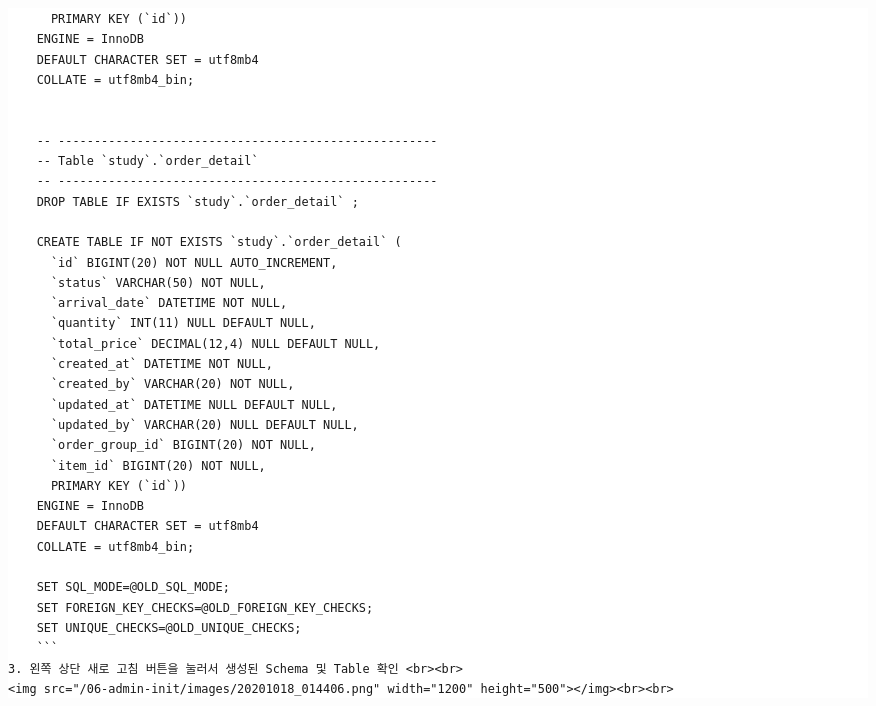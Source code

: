           PRIMARY KEY (`id`))
        ENGINE = InnoDB
        DEFAULT CHARACTER SET = utf8mb4
        COLLATE = utf8mb4_bin;
        
        
        -- -----------------------------------------------------
        -- Table `study`.`order_detail`
        -- -----------------------------------------------------
        DROP TABLE IF EXISTS `study`.`order_detail` ;
        
        CREATE TABLE IF NOT EXISTS `study`.`order_detail` (
          `id` BIGINT(20) NOT NULL AUTO_INCREMENT,
          `status` VARCHAR(50) NOT NULL,
          `arrival_date` DATETIME NOT NULL,
          `quantity` INT(11) NULL DEFAULT NULL,
          `total_price` DECIMAL(12,4) NULL DEFAULT NULL,
          `created_at` DATETIME NOT NULL,
          `created_by` VARCHAR(20) NOT NULL,
          `updated_at` DATETIME NULL DEFAULT NULL,
          `updated_by` VARCHAR(20) NULL DEFAULT NULL,
          `order_group_id` BIGINT(20) NOT NULL,
          `item_id` BIGINT(20) NOT NULL,
          PRIMARY KEY (`id`))
        ENGINE = InnoDB
        DEFAULT CHARACTER SET = utf8mb4
        COLLATE = utf8mb4_bin;
        
        SET SQL_MODE=@OLD_SQL_MODE;
        SET FOREIGN_KEY_CHECKS=@OLD_FOREIGN_KEY_CHECKS;
        SET UNIQUE_CHECKS=@OLD_UNIQUE_CHECKS;
        ```
    3. 왼쪽 상단 새로 고침 버튼을 눌러서 생성된 Schema 및 Table 확인 <br><br>
    <img src="/06-admin-init/images/20201018_014406.png" width="1200" height="500"></img><br><br>
    